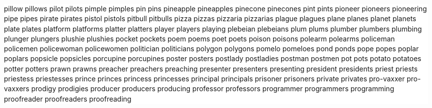 pillow pillows
pilot pilots
pimple pimples
pin pins
pineapple pineapples
pinecone pinecones
pint pints
pioneer pioneers pioneering
pipe pipes
pirate pirates
pistol pistols
pitbull pitbulls
pizza pizzas
pizzaria pizzarias
plague plagues
plane planes
planet planets
plate plates
platform platforms
platter platters
player players playing
plebeian plebeians
plum plums
plumber plumbers plumbing
plunger plungers
plushie plushies
pocket pockets
poem poems
poet poets
poison poisons
polearm polearms
policeman policemen
policewoman policewomen
politician politicians
polygon polygons
pomelo pomeloes
pond ponds
pope popes
poplar poplars
popsicle popsicles
porcupine porcupines
poster posters
postlady postladies
postman postmen
pot pots
potato potatoes
potter potters
prawn prawns
preacher preachers preaching
presenter presenters presenting
president presidents
priest priests
priestess priestesses
prince princes
princess princesses
principal principals
prisoner prisoners
private privates
pro-vaxxer pro-vaxxers
prodigy prodigies
producer producers producing
professor professors
programmer programmers programming
proofreader proofreaders proofreading